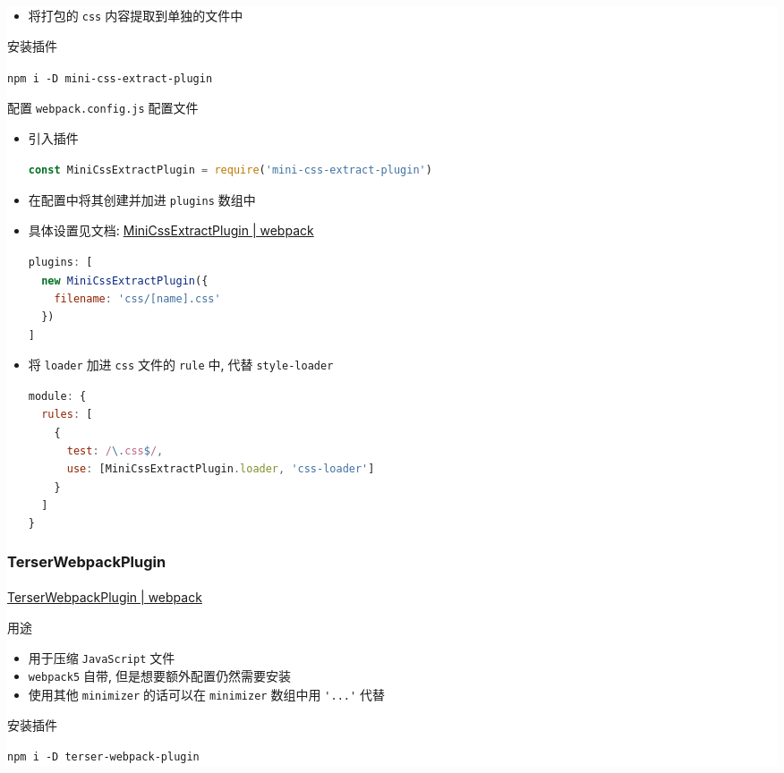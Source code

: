 - 将打包的 `css` 内容提取到单独的文件中

安装插件

```
npm i -D mini-css-extract-plugin
```

配置 `webpack.config.js` 配置文件

- 引入插件

    ```js
    const MiniCssExtractPlugin = require('mini-css-extract-plugin')
    ```

- 在配置中将其创建并加进 `plugins` 数组中

- 具体设置见文档: [MiniCssExtractPlugin | webpack](https://webpack.js.org/plugins/mini-css-extract-plugin/)

    ```js
    plugins: [
      new MiniCssExtractPlugin({
        filename: 'css/[name].css'
      })
    ]
    ```

- 将 `loader` 加进 `css` 文件的 `rule` 中, 代替 `style-loader`

    ```js
    module: {
      rules: [
        {
          test: /\.css$/,
          use: [MiniCssExtractPlugin.loader, 'css-loader']
        }
      ]
    }
    ```



### TerserWebpackPlugin

[TerserWebpackPlugin | webpack](https://webpack.js.org/plugins/terser-webpack-plugin/)

用途

- 用于压缩 `JavaScript` 文件
- `webpack5` 自带, 但是想要额外配置仍然需要安装
- 使用其他 `minimizer` 的话可以在 `minimizer` 数组中用 `'...'` 代替

安装插件

```
npm i -D terser-webpack-plugin
```
